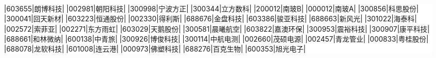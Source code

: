 |603655|朗博科技|
|002981|朝阳科技|
|300998|宁波方正|
|300344|立方数科|
|200012|南玻B|
|000012|南玻A|
|300856|科思股份|
|300041|回天新材|
|603223|恒通股份|
|002330|得利斯|
|688676|金盘科技|
|603386|骏亚科技|
|688663|新风光|
|301022|海泰科|
|002572|索菲亚|
|002271|东方雨虹|
|603029|天鹅股份|
|300581|晨曦航空|
|603822|嘉澳环保|
|300953|震裕科技|
|300907|康平科技|
|688661|和林微纳|
|600138|中青旅|
|300926|博俊科技|
|300114|中航电测|
|002660|茂硕电源|
|002457|青龙管业|
|000833|粤桂股份|
|688078|龙软科技|
|601008|连云港|
|000973|佛塑科技|
|688276|百克生物|
|600353|旭光电子|
